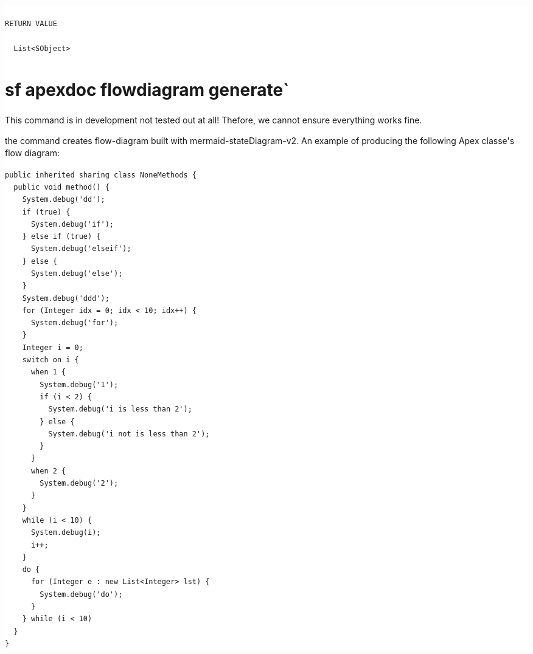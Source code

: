 ```apex

RETURN VALUE

  List<SObject>
```

# sf apexdoc flowdiagram generate`

This command is in development not tested out at all! Thefore, we cannot ensure everything works fine.

the command creates flow-diagram built with mermaid-stateDiagram-v2. An example of producing the following Apex classe's flow diagram:

```apex
public inherited sharing class NoneMethods {
  public void method() {
    System.debug('dd');
    if (true) {
      System.debug('if');
    } else if (true) {
      System.debug('elseif');
    } else {
      System.debug('else');
    }
    System.debug('ddd');
    for (Integer idx = 0; idx < 10; idx++) {
      System.debug('for');
    }
    Integer i = 0;
    switch on i {
      when 1 {
        System.debug('1');
        if (i < 2) {
          System.debug('i is less than 2');
        } else {
          System.debug('i not is less than 2');
        }
      }
      when 2 {
        System.debug('2');
      }
    }
    while (i < 10) {
      System.debug(i);
      i++;
    }
    do {
      for (Integer e : new List<Integer> lst) {
        System.debug('do');
      }
    } while (i < 10)
  }
}
```
